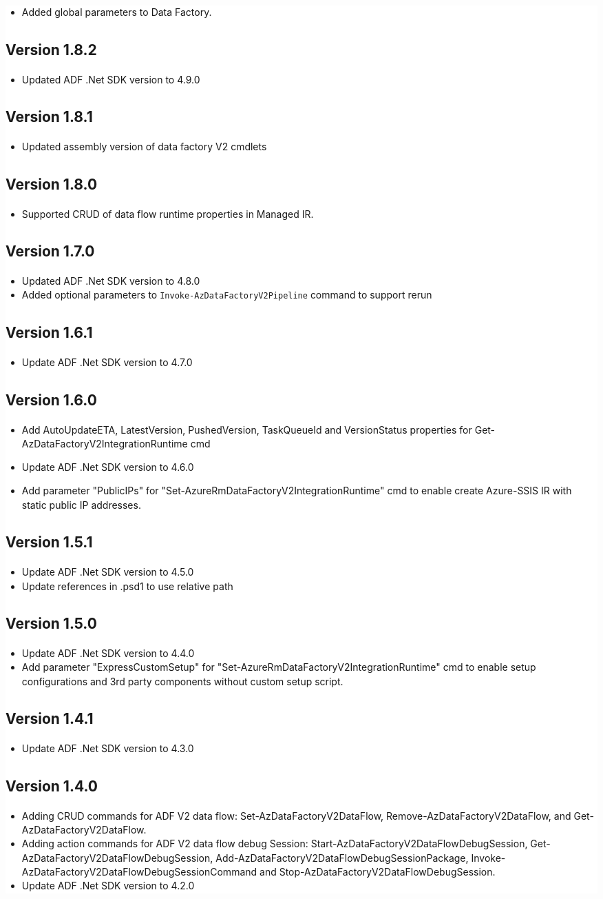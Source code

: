 * Added global parameters to Data Factory.

## Version 1.8.2
* Updated ADF .Net SDK version to 4.9.0

## Version 1.8.1
* Updated assembly version of data factory V2 cmdlets

## Version 1.8.0
* Supported CRUD of data flow runtime properties in Managed IR.

## Version 1.7.0
* Updated ADF .Net SDK version to 4.8.0
* Added optional parameters to `Invoke-AzDataFactoryV2Pipeline` command to support rerun

## Version 1.6.1
* Update ADF .Net SDK version to 4.7.0

## Version 1.6.0
* Add AutoUpdateETA, LatestVersion, PushedVersion, TaskQueueId and VersionStatus properties for Get-AzDataFactoryV2IntegrationRuntime cmd

* Update ADF .Net SDK version to 4.6.0
* Add parameter "PublicIPs" for "Set-AzureRmDataFactoryV2IntegrationRuntime" cmd
to enable create Azure-SSIS IR with static public IP addresses.

## Version 1.5.1
* Update ADF .Net SDK version to 4.5.0
* Update references in .psd1 to use relative path

## Version 1.5.0
* Update ADF .Net SDK version to 4.4.0
* Add parameter "ExpressCustomSetup" for "Set-AzureRmDataFactoryV2IntegrationRuntime" cmd to enable setup configurations and 3rd party components without custom setup script.

## Version 1.4.1
* Update ADF .Net SDK version to 4.3.0

## Version 1.4.0
* Adding CRUD commands for ADF V2 data flow: Set-AzDataFactoryV2DataFlow, Remove-AzDataFactoryV2DataFlow, and Get-AzDataFactoryV2DataFlow.
* Adding action commands for ADF V2 data flow debug Session: Start-AzDataFactoryV2DataFlowDebugSession, Get-AzDataFactoryV2DataFlowDebugSession, Add-AzDataFactoryV2DataFlowDebugSessionPackage, Invoke-AzDataFactoryV2DataFlowDebugSessionCommand and Stop-AzDataFactoryV2DataFlowDebugSession.
* Update ADF .Net SDK version to 4.2.0
